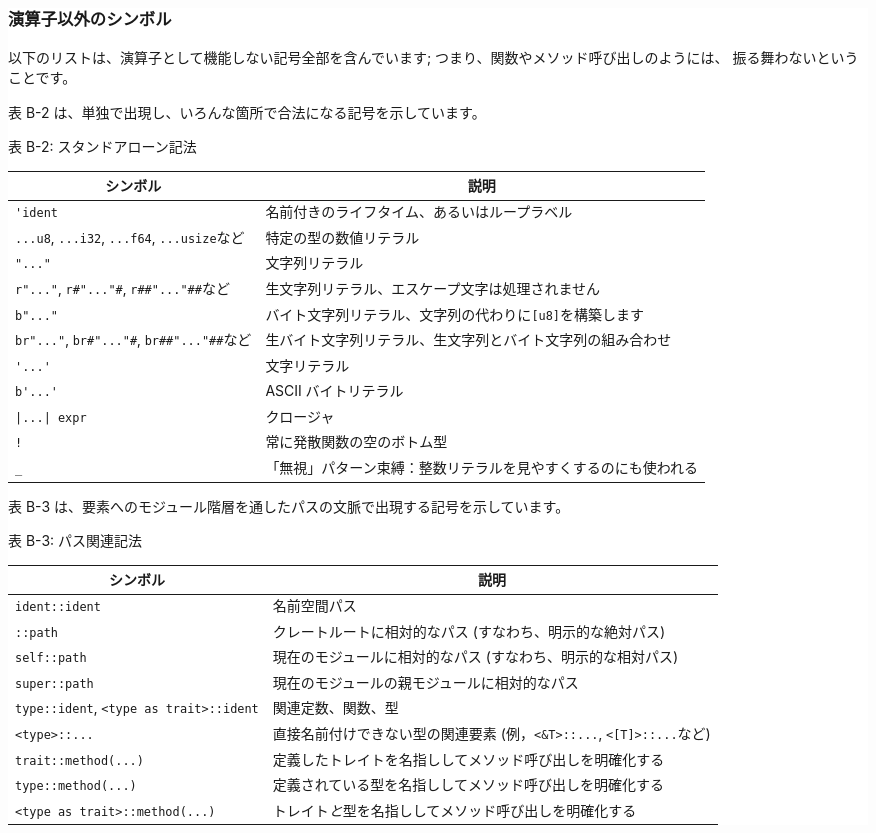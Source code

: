 ### 演算子以外のシンボル



以下のリストは、演算子として機能しない記号全部を含んでいます; つまり、関数やメソッド呼び出しのようには、
振る舞わないということです。



表 B-2 は、単独で出現し、いろんな箇所で合法になる記号を示しています。



<span class="caption">表 B-2: スタンドアローン記法</span>



| シンボル                                         | 説明  |
|-------------------------------------------------|------|
| `'ident`                                        | 名前付きのライフタイム、あるいはループラベル |
| `...u8`, `...i32`, `...f64`, `...usize`など     | 特定の型の数値リテラル |
| `"..."`                                         | 文字列リテラル|
| `r"..."`, `r#"..."#`, `r##"..."##`など          | 生文字列リテラル、エスケープ文字は処理されません |
| `b"..."`                                        | バイト文字列リテラル、文字列の代わりに`[u8]`を構築します |
| `br"..."`, `br#"..."#`, `br##"..."##`など       | 生バイト文字列リテラル、生文字列とバイト文字列の組み合わせ |
| `'...'`                                         | 文字リテラル |
| `b'...'`                                        | ASCII バイトリテラル |
| <code>\|...\| expr</code>                       | クロージャ |
| `!`                                             | 常に発散関数の空のボトム型 |
| `_`                                             | 「無視」パターン束縛：整数リテラルを見やすくするのにも使われる|



表 B-3 は、要素へのモジュール階層を通したパスの文脈で出現する記号を示しています。



<span class="caption">表 B-3: パス関連記法</span>



| シンボル                                 | 説明 |
|-----------------------------------------|------|
| `ident::ident`                          | 名前空間パス |
| `::path`                                | クレートルートに相対的なパス (すなわち、明示的な絶対パス) |
| `self::path`                            | 現在のモジュールに相対的なパス (すなわち、明示的な相対パス) |
| `super::path`                           | 現在のモジュールの親モジュールに相対的なパス |
| `type::ident`, `<type as trait>::ident` | 関連定数、関数、型 |
| `<type>::...`                           | 直接名前付けできない型の関連要素 (例，`<&T>::...`, `<[T]>::...`など) |
| `trait::method(...)`                    | 定義したトレイトを名指ししてメソッド呼び出しを明確化する |
| `type::method(...)`                     | 定義されている型を名指ししてメソッド呼び出しを明確化する |
| `<type as trait>::method(...)`          | トレイト*と*型を名指ししてメソッド呼び出しを明確化する|
